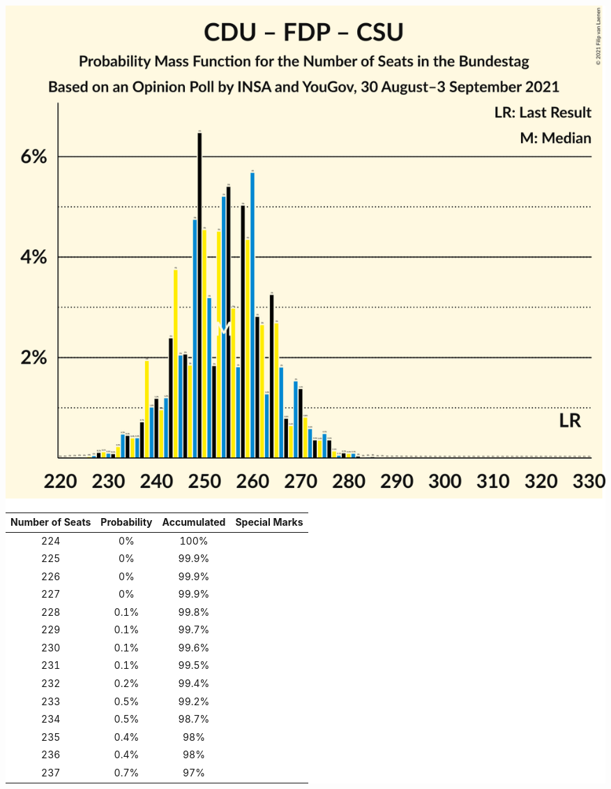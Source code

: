 ![Graph with seats probability mass function not yet produced](2021-09-03-INSAandYouGov-coalitions-seats-pmf-cdu–fdp–csu.png "Seats Probability Mass Function")

| Number of Seats | Probability | Accumulated | Special Marks |
|:---------------:|:-----------:|:-----------:|:-------------:|
| 224 | 0% | 100% |  |
| 225 | 0% | 99.9% |  |
| 226 | 0% | 99.9% |  |
| 227 | 0% | 99.9% |  |
| 228 | 0.1% | 99.8% |  |
| 229 | 0.1% | 99.7% |  |
| 230 | 0.1% | 99.6% |  |
| 231 | 0.1% | 99.5% |  |
| 232 | 0.2% | 99.4% |  |
| 233 | 0.5% | 99.2% |  |
| 234 | 0.5% | 98.7% |  |
| 235 | 0.4% | 98% |  |
| 236 | 0.4% | 98% |  |
| 237 | 0.7% | 97% |  |